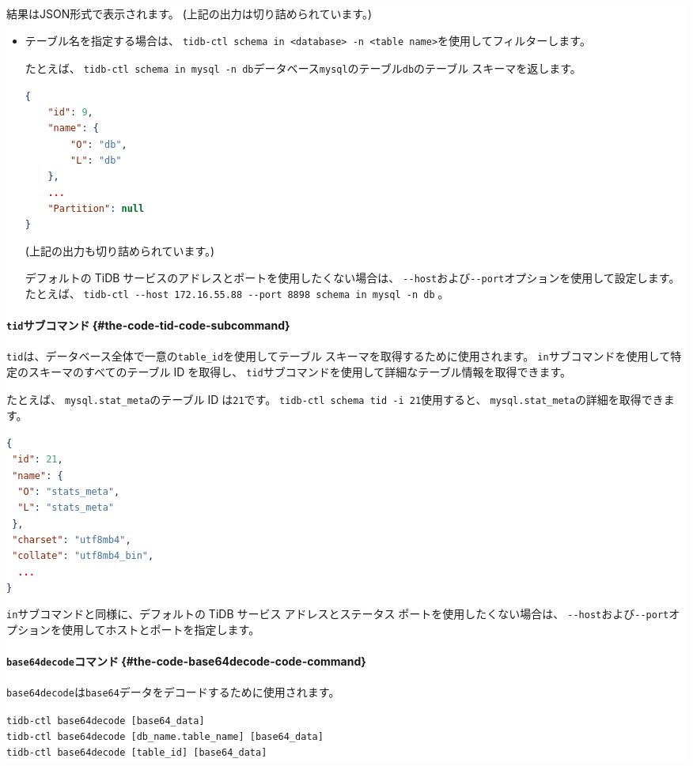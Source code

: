 
結果はJSON形式で表示されます。 (上記の出力は切り詰められています。)

-   テーブル名を指定する場合は、 `tidb-ctl schema in <database> -n <table name>`を使用してフィルターします。

    たとえば、 `tidb-ctl schema in mysql -n db`データベース`mysql`のテーブル`db`のテーブル スキーマを返します。

    ```json
    {
        "id": 9,
        "name": {
            "O": "db",
            "L": "db"
        },
        ...
        "Partition": null
    }
    ```

    (上記の出力も切り詰められています。)

    デフォルトの TiDB サービスのアドレスとポートを使用したくない場合は、 `--host`および`--port`オプションを使用して設定します。たとえば、 `tidb-ctl --host 172.16.55.88 --port 8898 schema in mysql -n db` 。

#### <code>tid</code>サブコマンド {#the-code-tid-code-subcommand}

`tid`は、データベース全体で一意の`table_id`を使用してテーブル スキーマを取得するために使用されます。 `in`サブコマンドを使用して特定のスキーマのすべてのテーブル ID を取得し、 `tid`サブコマンドを使用して詳細なテーブル情報を取得できます。

たとえば、 `mysql.stat_meta`のテーブル ID は`21`です。 `tidb-ctl schema tid -i 21`使用すると、 `mysql.stat_meta`の詳細を取得できます。

```json
{
 "id": 21,
 "name": {
  "O": "stats_meta",
  "L": "stats_meta"
 },
 "charset": "utf8mb4",
 "collate": "utf8mb4_bin",
  ...
}
```

`in`サブコマンドと同様に、デフォルトの TiDB サービス アドレスとステータス ポートを使用したくない場合は、 `--host`および`--port`オプションを使用してホストとポートを指定します。

#### <code>base64decode</code>コマンド {#the-code-base64decode-code-command}

`base64decode`は`base64`データをデコードするために使用されます。

```shell
tidb-ctl base64decode [base64_data]
tidb-ctl base64decode [db_name.table_name] [base64_data]
tidb-ctl base64decode [table_id] [base64_data]
```
